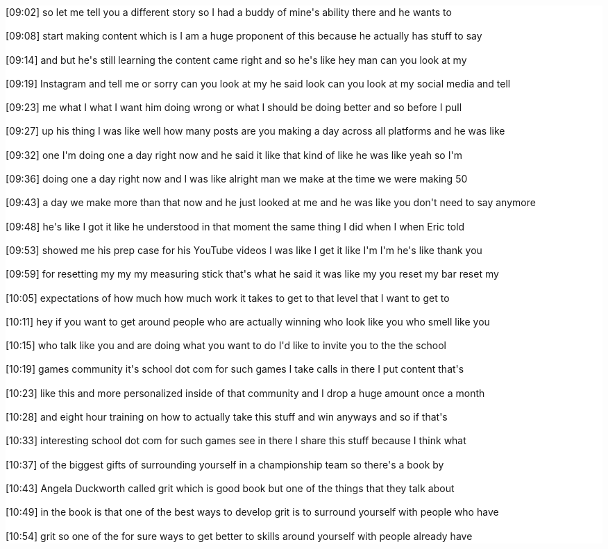 [09:02] so let me tell you a different story so I had a buddy of mine's ability there and he wants to

[09:08] start making content which is I am a huge proponent of this because he actually has stuff to say

[09:14] and but he's still learning the content came right and so he's like hey man can you look at my

[09:19] Instagram and tell me or sorry can you look at my he said look can you look at my social media and tell

[09:23] me what I what I want him doing wrong or what I should be doing better and so before I pull

[09:27] up his thing I was like well how many posts are you making a day across all platforms and he was like

[09:32] one I'm doing one a day right now and he said it like that kind of like he was like yeah so I'm

[09:36] doing one a day right now and I was like alright man we make at the time we were making 50

[09:43] a day we make more than that now and he just looked at me and he was like you don't need to say anymore

[09:48] he's like I got it like he understood in that moment the same thing I did when I when Eric told

[09:53] showed me his prep case for his YouTube videos I was like I get it like I'm I'm he's like thank you

[09:59] for resetting my my my measuring stick that's what he said it was like my you reset my bar reset my

[10:05] expectations of how much how much work it takes to get to that level that I want to get to

[10:11] hey if you want to get around people who are actually winning who look like you who smell like you

[10:15] who talk like you and are doing what you want to do I'd like to invite you to the the school

[10:19] games community it's school dot com for such games I take calls in there I put content that's

[10:23] like this and more personalized inside of that community and I drop a huge amount once a month

[10:28] and eight hour training on how to actually take this stuff and win anyways and so if that's

[10:33] interesting school dot com for such games see in there I share this stuff because I think what

[10:37] of the biggest gifts of surrounding yourself in a championship team so there's a book by

[10:43] Angela Duckworth called grit which is good book but one of the things that they talk about

[10:49] in the book is that one of the best ways to develop grit is to surround yourself with people who have

[10:54] grit so one of the for sure ways to get better to skills around yourself with people already have
